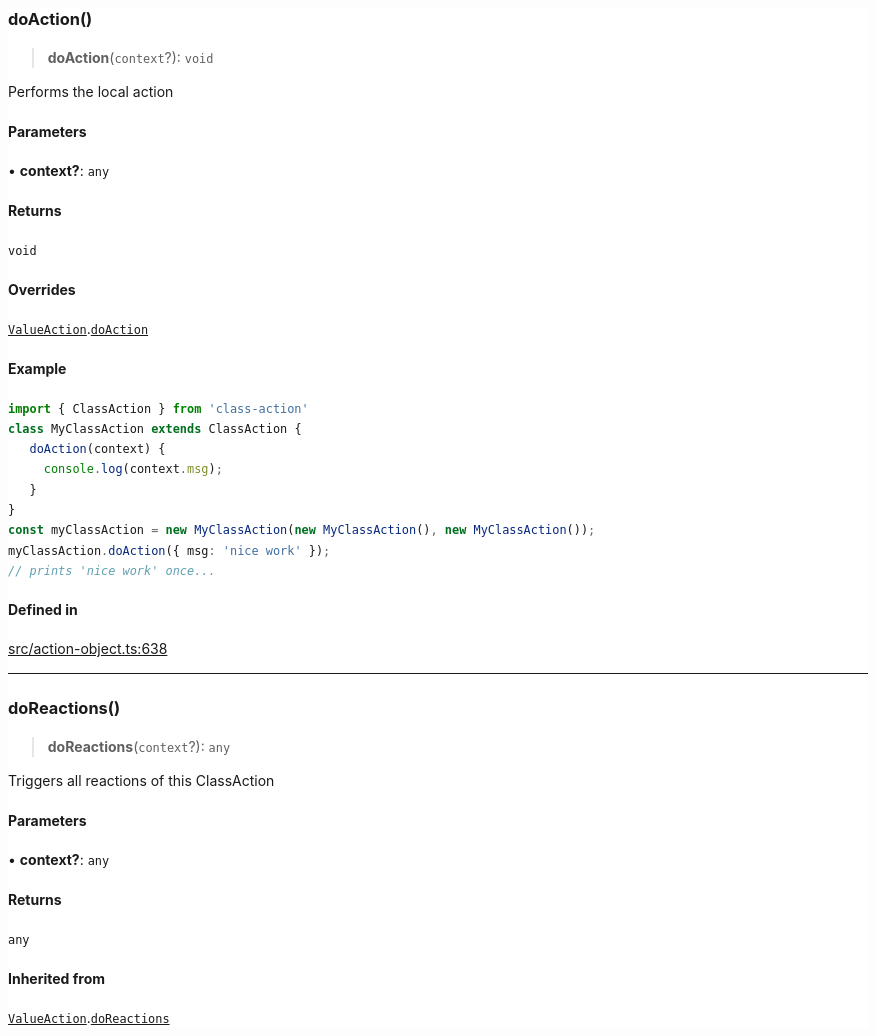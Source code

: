 ### doAction()

> **doAction**(`context`?): `void`

Performs the local action

#### Parameters

• **context?**: `any`

#### Returns

`void`

#### Overrides

[`ValueAction`](ValueAction.md).[`doAction`](ValueAction.md#doaction)

#### Example

```ts
import { ClassAction } from 'class-action'
class MyClassAction extends ClassAction {
   doAction(context) {
     console.log(context.msg);
   }
}
const myClassAction = new MyClassAction(new MyClassAction(), new MyClassAction());
myClassAction.doAction({ msg: 'nice work' });
// prints 'nice work' once...
```

#### Defined in

[src/action-object.ts:638](https://github.com/mksunny1/action-object/blob/2f994729170d9fd3715cf0f4d8ea6de29c244fed/src/action-object.ts#L638)

***

### doReactions()

> **doReactions**(`context`?): `any`

Triggers all reactions of this ClassAction

#### Parameters

• **context?**: `any`

#### Returns

`any`

#### Inherited from

[`ValueAction`](ValueAction.md).[`doReactions`](ValueAction.md#doreactions)
